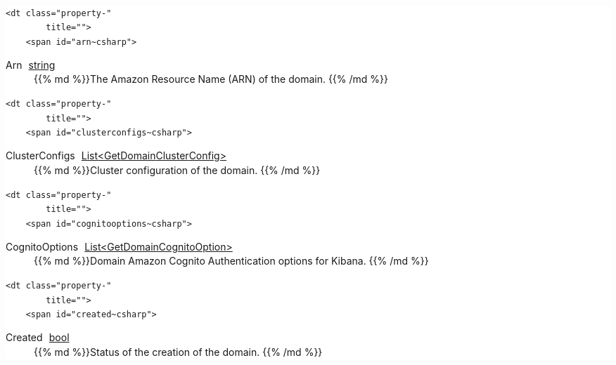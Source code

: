     <dt class="property-"
            title="">
        <span id="arn~csharp">
<span class="nx">
Arn
<a class="anchorjs-link " href="#arn~csharp" aria-label="Anchor" data-anchorjs-icon="" style="font: 1em / 1 anchorjs-icons;padding-left: 0.375em;"></a>
</span>
</span> 
        <span class="property-indicator"></span>
        <span class="property-type"><a href="https://docs.microsoft.com/en-us/dotnet/csharp/language-reference/builtin-types/built-in-types">string</a></span>
    </dt>
    <dd>{{% md %}}The Amazon Resource Name (ARN) of the domain.
{{% /md %}}</dd>

    <dt class="property-"
            title="">
        <span id="clusterconfigs~csharp">
<span class="nx">
Cluster<wbr>Configs
<a class="anchorjs-link " href="#clusterconfigs~csharp" aria-label="Anchor" data-anchorjs-icon="" style="font: 1em / 1 anchorjs-icons;padding-left: 0.375em;"></a>
</span>
</span> 
        <span class="property-indicator"></span>
        <span class="property-type"><a href="#getdomainclusterconfig">List&lt;Get<wbr>Domain<wbr>Cluster<wbr>Config&gt;</a></span>
    </dt>
    <dd>{{% md %}}Cluster configuration of the domain.
{{% /md %}}</dd>

    <dt class="property-"
            title="">
        <span id="cognitooptions~csharp">
<span class="nx">
Cognito<wbr>Options
<a class="anchorjs-link " href="#cognitooptions~csharp" aria-label="Anchor" data-anchorjs-icon="" style="font: 1em / 1 anchorjs-icons;padding-left: 0.375em;"></a>
</span>
</span> 
        <span class="property-indicator"></span>
        <span class="property-type"><a href="#getdomaincognitooption">List&lt;Get<wbr>Domain<wbr>Cognito<wbr>Option&gt;</a></span>
    </dt>
    <dd>{{% md %}}Domain Amazon Cognito Authentication options for Kibana.
{{% /md %}}</dd>

    <dt class="property-"
            title="">
        <span id="created~csharp">
<span class="nx">
Created
<a class="anchorjs-link " href="#created~csharp" aria-label="Anchor" data-anchorjs-icon="" style="font: 1em / 1 anchorjs-icons;padding-left: 0.375em;"></a>
</span>
</span> 
        <span class="property-indicator"></span>
        <span class="property-type"><a href="https://docs.microsoft.com/en-us/dotnet/csharp/language-reference/builtin-types/built-in-types">bool</a></span>
    </dt>
    <dd>{{% md %}}Status of the creation of the domain.
{{% /md %}}</dd>
